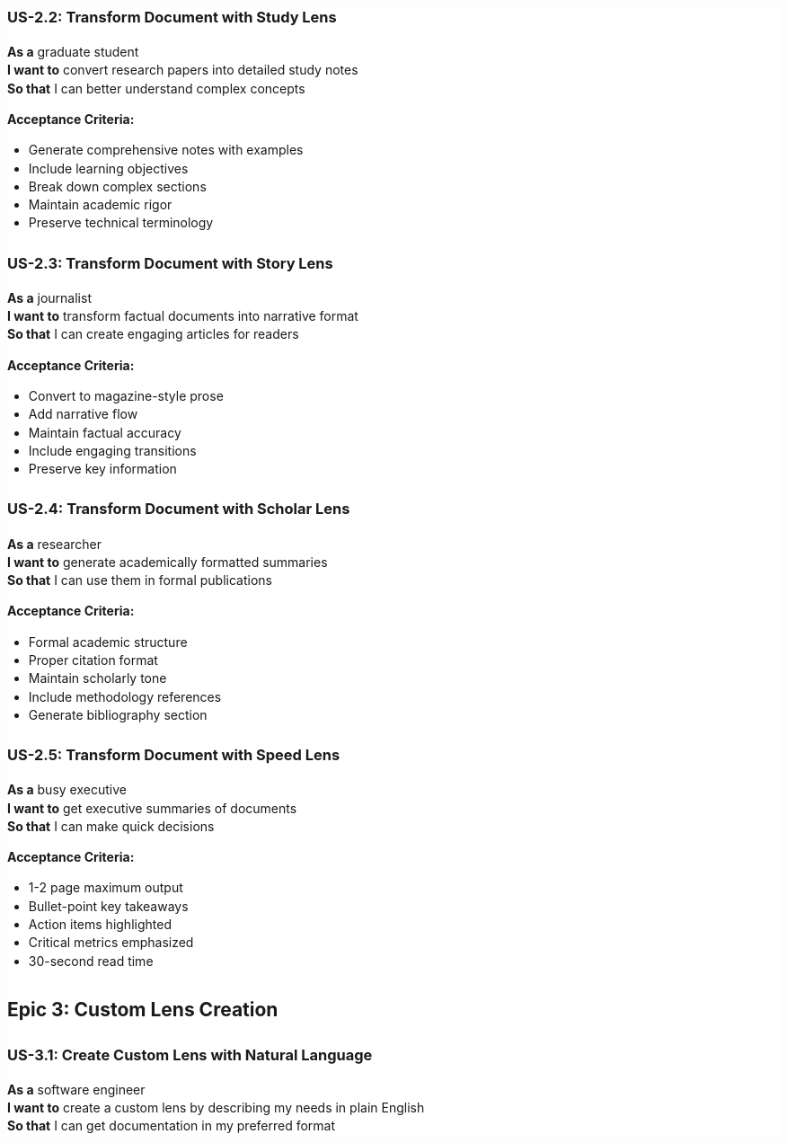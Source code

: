 ### US-2.2: Transform Document with Study Lens
**As a** graduate student  
**I want to** convert research papers into detailed study notes  
**So that** I can better understand complex concepts

**Acceptance Criteria:**
- Generate comprehensive notes with examples
- Include learning objectives
- Break down complex sections
- Maintain academic rigor
- Preserve technical terminology

### US-2.3: Transform Document with Story Lens
**As a** journalist  
**I want to** transform factual documents into narrative format  
**So that** I can create engaging articles for readers

**Acceptance Criteria:**
- Convert to magazine-style prose
- Add narrative flow
- Maintain factual accuracy
- Include engaging transitions
- Preserve key information

### US-2.4: Transform Document with Scholar Lens
**As a** researcher  
**I want to** generate academically formatted summaries  
**So that** I can use them in formal publications

**Acceptance Criteria:**
- Formal academic structure
- Proper citation format
- Maintain scholarly tone
- Include methodology references
- Generate bibliography section

### US-2.5: Transform Document with Speed Lens
**As a** busy executive  
**I want to** get executive summaries of documents  
**So that** I can make quick decisions

**Acceptance Criteria:**
- 1-2 page maximum output
- Bullet-point key takeaways
- Action items highlighted
- Critical metrics emphasized
- 30-second read time

## Epic 3: Custom Lens Creation

### US-3.1: Create Custom Lens with Natural Language
**As a** software engineer  
**I want to** create a custom lens by describing my needs in plain English  
**So that** I can get documentation in my preferred format
